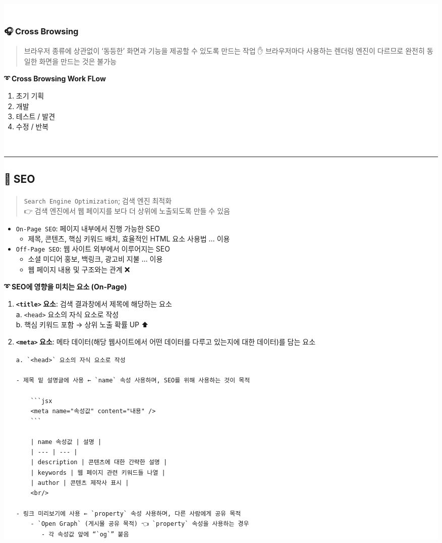 <br/>

### 🎧 Cross Browsing

> 브라우저 종류에 상관없이 ‘동등한’ 화면과 기능을 제공할 수 있도록 만드는 작업
> ✋ 브라우저마다 사용하는 렌더링 엔진이 다르므로 완전히 동일한 화면을 만드는 것은 불가능

**➰ Cross Browsing Work FLow**

1. 초기 기획
2. 개발
3. 테스트 / 발견
4. 수정 / 반복

<br/>

---

## 📎 SEO

> `Search Engine Optimization`; 검색 엔진 최적화 <br/>
> 👉 검색 엔진에서 웹 페이지를 보다 더 상위에 노출되도록 만들 수 있음

- `On-Page SEO`: 페이지 내부에서 진행 가능한 SEO
  - 제목, 콘텐츠, 핵심 키워드 배치, 효율적인 HTML 요소 사용법 … 이용
- `Off-Page SEO`: 웹 사이트 외부에서 이루어지는 SEO
  - 소셜 미디어 홍보, 백링크, 광고비 지불 … 이용
  - 웹 페이지 내용 및 구조와는 관계 ❌

**➰ SEO에 영향을 미치는 요소 (On-Page)**

1.  **`<title>` 요소**: 검색 결과창에서 제목에 해당하는 요소 <br/>
    a. `<head>` 요소의 자식 요소로 작성 <br/>
    b. 핵심 키워드 포함 → 상위 노출 확률 UP ⬆️
2.  **`<meta>` 요소**: 메타 데이터(해당 웹사이트에서 어떤 데이터를 다루고 있는지에 대한 데이터)를 담는 요소

        a. `<head>` 요소의 자식 요소로 작성

        - 제목 밑 설명글에 사용 ← `name` 속성 사용하며, SEO를 위해 사용하는 것이 목적

            ```jsx
            <meta name="속성값" content="내용" />
            ```

            | name 속성값 | 설명 |
            | --- | --- |
            | description | 콘텐츠에 대한 간략한 설명 |
            | keywords | 웹 페이지 관련 키워드들 나열 |
            | author | 콘텐츠 제작사 표시 |
            <br/>

        - 링크 미리보기에 사용 ← `property` 속성 사용하며, 다른 사람에게 공유 목적
            - `Open Graph` (게시물 공유 목적) 👈 `property` 속성을 사용하는 경우
               - 각 속성값 앞에 “`og`” 붙음

